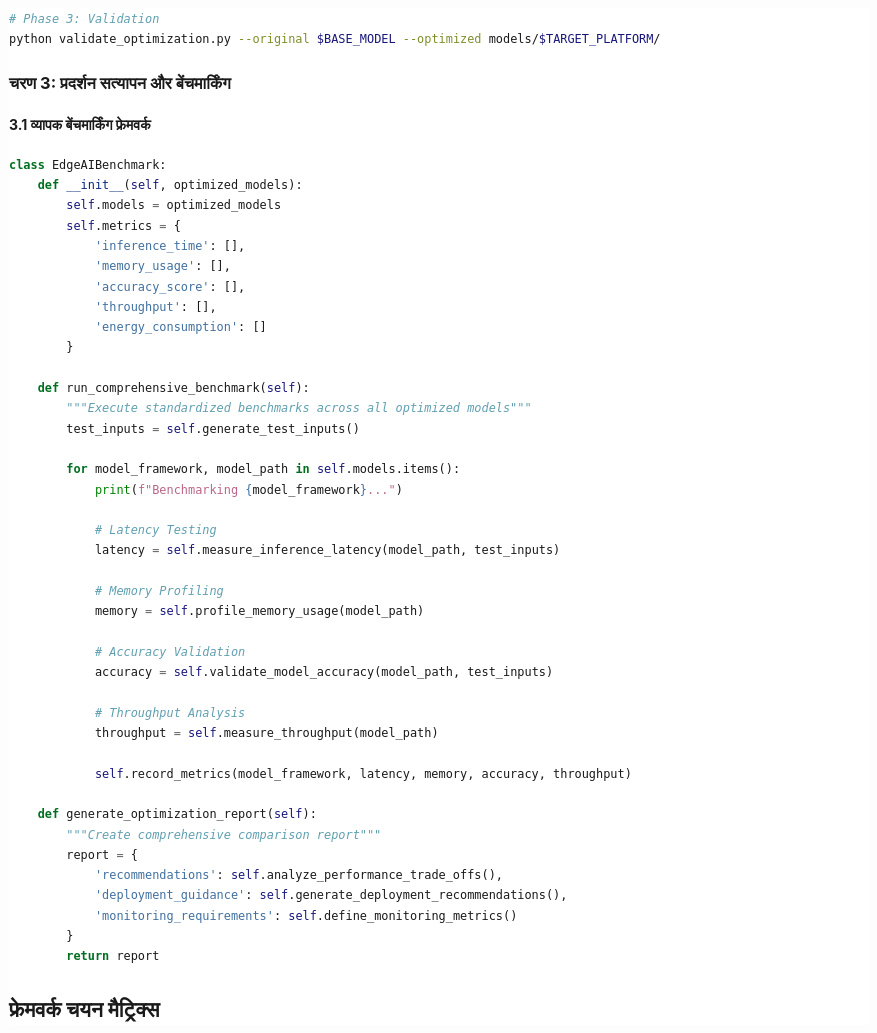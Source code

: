 ```bash
# Phase 3: Validation
python validate_optimization.py --original $BASE_MODEL --optimized models/$TARGET_PLATFORM/
```

### चरण 3: प्रदर्शन सत्यापन और बेंचमार्किंग

#### 3.1 व्यापक बेंचमार्किंग फ्रेमवर्क

```python
class EdgeAIBenchmark:
    def __init__(self, optimized_models):
        self.models = optimized_models
        self.metrics = {
            'inference_time': [],
            'memory_usage': [],
            'accuracy_score': [],
            'throughput': [],
            'energy_consumption': []
        }
    
    def run_comprehensive_benchmark(self):
        """Execute standardized benchmarks across all optimized models"""
        test_inputs = self.generate_test_inputs()
        
        for model_framework, model_path in self.models.items():
            print(f"Benchmarking {model_framework}...")
            
            # Latency Testing
            latency = self.measure_inference_latency(model_path, test_inputs)
            
            # Memory Profiling
            memory = self.profile_memory_usage(model_path)
            
            # Accuracy Validation
            accuracy = self.validate_model_accuracy(model_path, test_inputs)
            
            # Throughput Analysis
            throughput = self.measure_throughput(model_path)
            
            self.record_metrics(model_framework, latency, memory, accuracy, throughput)
    
    def generate_optimization_report(self):
        """Create comprehensive comparison report"""
        report = {
            'recommendations': self.analyze_performance_trade_offs(),
            'deployment_guidance': self.generate_deployment_recommendations(),
            'monitoring_requirements': self.define_monitoring_metrics()
        }
        return report
```

## फ्रेमवर्क चयन मैट्रिक्स
